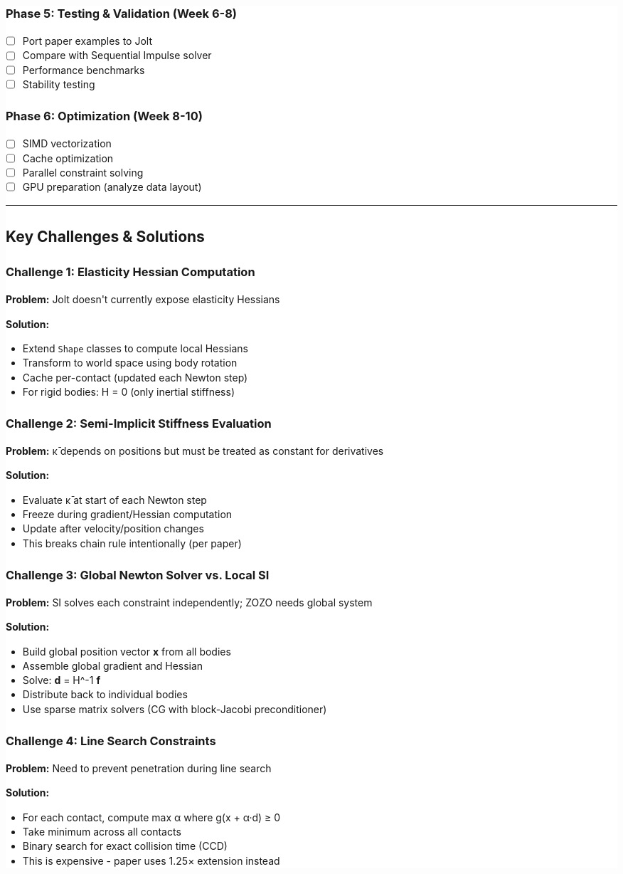 ### Phase 5: Testing & Validation (Week 6-8)
- [ ] Port paper examples to Jolt
- [ ] Compare with Sequential Impulse solver
- [ ] Performance benchmarks
- [ ] Stability testing

### Phase 6: Optimization (Week 8-10)
- [ ] SIMD vectorization
- [ ] Cache optimization
- [ ] Parallel constraint solving
- [ ] GPU preparation (analyze data layout)

---

## Key Challenges & Solutions

### Challenge 1: Elasticity Hessian Computation
**Problem:** Jolt doesn't currently expose elasticity Hessians

**Solution:**
- Extend `Shape` classes to compute local Hessians
- Transform to world space using body rotation
- Cache per-contact (updated each Newton step)
- For rigid bodies: H = 0 (only inertial stiffness)

### Challenge 2: Semi-Implicit Stiffness Evaluation
**Problem:** κ̄ depends on positions but must be treated as constant for derivatives

**Solution:**
- Evaluate κ̄ at start of each Newton step
- Freeze during gradient/Hessian computation
- Update after velocity/position changes
- This breaks chain rule intentionally (per paper)

### Challenge 3: Global Newton Solver vs. Local SI
**Problem:** SI solves each constraint independently; ZOZO needs global system

**Solution:**
- Build global position vector **x** from all bodies
- Assemble global gradient and Hessian
- Solve: **d** = H^-1 **f**
- Distribute back to individual bodies
- Use sparse matrix solvers (CG with block-Jacobi preconditioner)

### Challenge 4: Line Search Constraints
**Problem:** Need to prevent penetration during line search

**Solution:**
- For each contact, compute max α where g(x + α·d) ≥ 0
- Take minimum across all contacts
- Binary search for exact collision time (CCD)
- This is expensive - paper uses 1.25× extension instead
